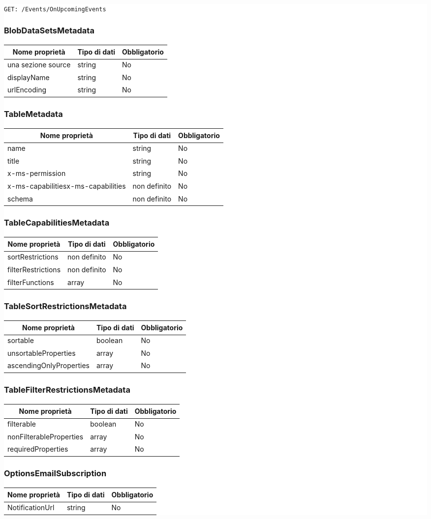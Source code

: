 ```GET: /Events/OnUpcomingEvents```
### BlobDataSetsMetadata


| Nome proprietà | Tipo di dati | Obbligatorio |
|---|---|---|
|una sezione source|string|No |
|displayName|string|No |
|urlEncoding|string|No |



### TableMetadata


| Nome proprietà | Tipo di dati | Obbligatorio |
|---|---|---|
|name|string|No |
|title|string|No |
|x-ms-permission|string|No |
|x-ms-capabilitiesx-ms-capabilities|non definito|No |
|schema|non definito|No |



### TableCapabilitiesMetadata


| Nome proprietà | Tipo di dati | Obbligatorio |
|---|---|---|
|sortRestrictions|non definito|No |
|filterRestrictions|non definito|No |
|filterFunctions|array|No |



### TableSortRestrictionsMetadata


| Nome proprietà | Tipo di dati | Obbligatorio |
|---|---|---|
|sortable|boolean|No |
|unsortableProperties|array|No |
|ascendingOnlyProperties|array|No |



### TableFilterRestrictionsMetadata


| Nome proprietà | Tipo di dati | Obbligatorio |
|---|---|---|
|filterable|boolean|No |
|nonFilterableProperties|array|No |
|requiredProperties|array|No |



### OptionsEmailSubscription


| Nome proprietà | Tipo di dati | Obbligatorio |
|---|---|---|
|NotificationUrl|string|No |
```